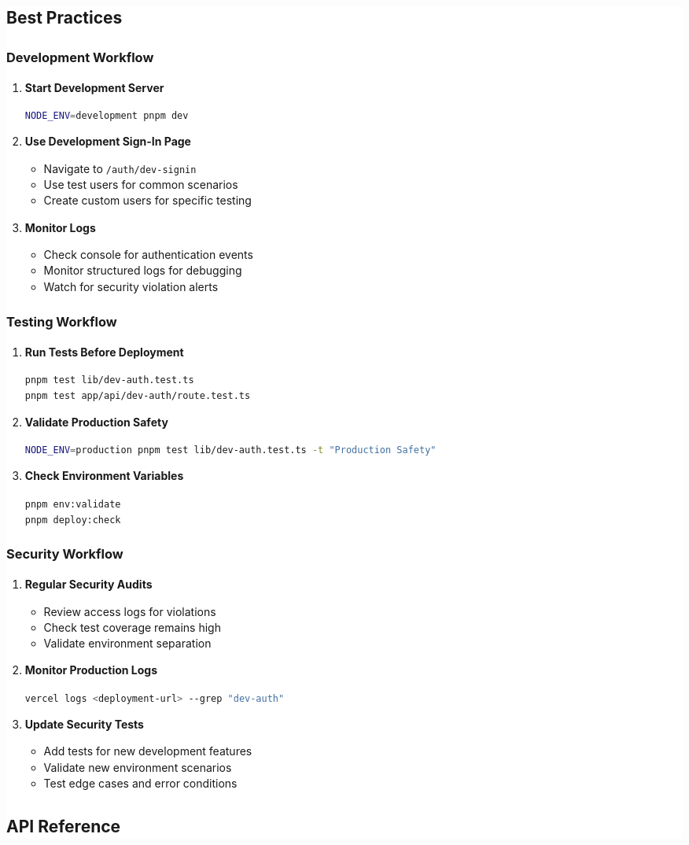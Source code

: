 ## Best Practices

### Development Workflow

1. **Start Development Server**
   ```bash
   NODE_ENV=development pnpm dev
   ```

2. **Use Development Sign-In Page**
   - Navigate to `/auth/dev-signin`
   - Use test users for common scenarios
   - Create custom users for specific testing

3. **Monitor Logs**
   - Check console for authentication events
   - Monitor structured logs for debugging
   - Watch for security violation alerts

### Testing Workflow

1. **Run Tests Before Deployment**
   ```bash
   pnpm test lib/dev-auth.test.ts
   pnpm test app/api/dev-auth/route.test.ts
   ```

2. **Validate Production Safety**
   ```bash
   NODE_ENV=production pnpm test lib/dev-auth.test.ts -t "Production Safety"
   ```

3. **Check Environment Variables**
   ```bash
   pnpm env:validate
   pnpm deploy:check
   ```

### Security Workflow

1. **Regular Security Audits**
   - Review access logs for violations
   - Check test coverage remains high
   - Validate environment separation

2. **Monitor Production Logs**
   ```bash
   vercel logs <deployment-url> --grep "dev-auth"
   ```

3. **Update Security Tests**
   - Add tests for new development features
   - Validate new environment scenarios
   - Test edge cases and error conditions

## API Reference
